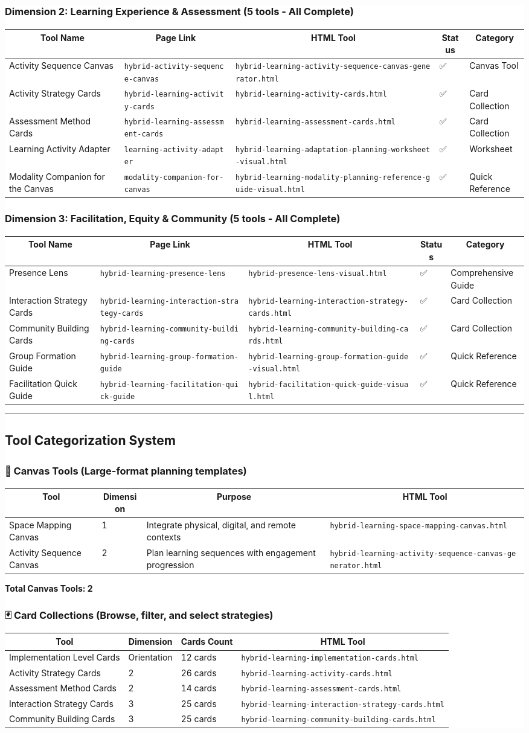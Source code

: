 ### **Dimension 2: Learning Experience & Assessment** (5 tools - All Complete)

| Tool Name | Page Link | HTML Tool | Status | Category |
|-----------|-----------|-----------|---------|----------|
| Activity Sequence Canvas | `hybrid-activity-sequence-canvas` | `hybrid-learning-activity-sequence-canvas-generator.html` | ✅ | Canvas Tool |
| Activity Strategy Cards | `hybrid-learning-activity-cards` | `hybrid-learning-activity-cards.html` | ✅ | Card Collection |
| Assessment Method Cards | `hybrid-learning-assessment-cards` | `hybrid-learning-assessment-cards.html` | ✅ | Card Collection |
| Learning Activity Adapter | `learning-activity-adapter` | `hybrid-learning-adaptation-planning-worksheet-visual.html` | ✅ | Worksheet |
| Modality Companion for the Canvas | `modality-companion-for-canvas` | `hybrid-learning-modality-planning-reference-guide-visual.html` | ✅ | Quick Reference |

### **Dimension 3: Facilitation, Equity & Community** (5 tools - All Complete)

| Tool Name | Page Link | HTML Tool | Status | Category |
|-----------|-----------|-----------|---------|----------|
| Presence Lens | `hybrid-learning-presence-lens` | `hybrid-presence-lens-visual.html` | ✅ | Comprehensive Guide |
| Interaction Strategy Cards | `hybrid-learning-interaction-strategy-cards` | `hybrid-learning-interaction-strategy-cards.html` | ✅ | Card Collection |
| Community Building Cards | `hybrid-learning-community-building-cards` | `hybrid-learning-community-building-cards.html` | ✅ | Card Collection |
| Group Formation Guide | `hybrid-learning-group-formation-guide` | `hybrid-learning-group-formation-guide-visual.html` | ✅ | Quick Reference |
| Facilitation Quick Guide | `hybrid-learning-facilitation-quick-guide` | `hybrid-facilitation-quick-guide-visual.html` | ✅ | Quick Reference |

---

## Tool Categorization System

### **🎨 Canvas Tools** (Large-format planning templates)
| Tool | Dimension | Purpose | HTML Tool |
|------|-----------|---------|-----------|
| Space Mapping Canvas | 1 | Integrate physical, digital, and remote contexts | `hybrid-learning-space-mapping-canvas.html` |
| Activity Sequence Canvas | 2 | Plan learning sequences with engagement progression | `hybrid-learning-activity-sequence-canvas-generator.html` |

**Total Canvas Tools: 2**

### **🃏 Card Collections** (Browse, filter, and select strategies)
| Tool | Dimension | Cards Count | HTML Tool |
|------|-----------|-------------|-----------|
| Implementation Level Cards | Orientation | 12 cards | `hybrid-learning-implementation-cards.html` |
| Activity Strategy Cards | 2 | 26 cards | `hybrid-learning-activity-cards.html` |
| Assessment Method Cards | 2 | 14 cards | `hybrid-learning-assessment-cards.html` |
| Interaction Strategy Cards | 3 | 25 cards | `hybrid-learning-interaction-strategy-cards.html` |
| Community Building Cards | 3 | 25 cards | `hybrid-learning-community-building-cards.html` |
